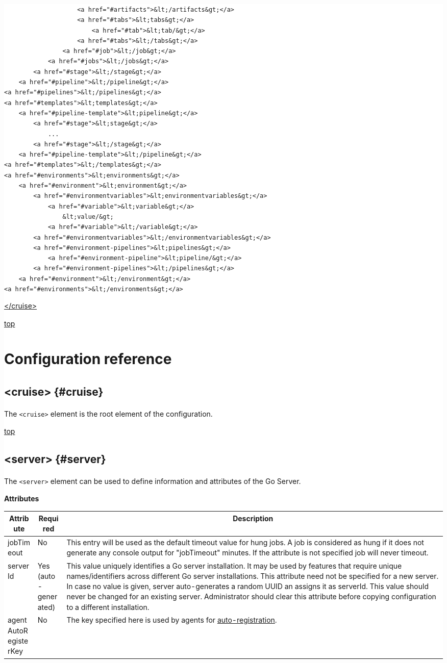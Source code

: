                         <a href="#artifacts">&lt;/artifacts&gt;</a>
                        <a href="#tabs">&lt;tabs&gt;</a>
                            <a href="#tab">&lt;tab/&gt;</a>
                        <a href="#tabs">&lt;/tabs&gt;</a>
                    <a href="#job">&lt;/job&gt;</a>
                <a href="#jobs">&lt;/jobs&gt;</a>
            <a href="#stage">&lt;/stage&gt;</a>
        <a href="#pipeline">&lt;/pipeline&gt;</a>
    <a href="#pipelines">&lt;/pipelines&gt;</a>
    <a href="#templates">&lt;templates&gt;</a>
        <a href="#pipeline-template">&lt;pipeline&gt;</a>
            <a href="#stage">&lt;stage&gt;</a>
                ...
            <a href="#stage">&lt;/stage&gt;</a>
        <a href="#pipeline-template">&lt;/pipeline&gt;</a>
    <a href="#templates">&lt;/templates&gt;</a>
    <a href="#environments">&lt;environments&gt;</a>
        <a href="#environment">&lt;environment&gt;</a>
            <a href="#environmentvariables">&lt;environmentvariables&gt;</a>
                <a href="#variable">&lt;variable&gt;</a>
                    &lt;value/&gt;
                <a href="#variable">&lt;/variable&gt;</a>
            <a href="#environmentvariables">&lt;/environmentvariables&gt;</a>
            <a href="#environment-pipelines">&lt;pipelines&gt;</a>
                <a href="#environment-pipeline">&lt;pipeline/&gt;</a>
            <a href="#environment-pipelines">&lt;/pipelines&gt;</a>
        <a href="#environment">&lt;/environment&gt;</a>
    <a href="#environments">&lt;/environments&gt;</a>
<a href="#cruise">&lt;/cruise&gt;</a>
</pre></big>

[top](#gocd-configuration-reference)

# Configuration reference

## &lt;cruise&gt; {#cruise}

The `<cruise>` element is the root element of the configuration.

[top](#gocd-configuration-reference)

## &lt;server&gt; {#server}

The `<server>` element can be used to define information and attributes of the Go Server.

**Attributes**

| Attribute | Required | Description |
|-----------|----------|-------------|
| jobTimeout | No | This entry will be used as the default timeout value for hung jobs. A job is considered as hung if it does not generate any console output for "jobTimeout" minutes. If the attribute is not specified job will never timeout. |
| serverId | Yes (auto-generated) | This value uniquely identifies a Go server installation. It may be used by features that require unique names/identifiers across different Go server installations. This attribute need not be specified for a new server. In case no value is given, server auto-generates a random UUID an assigns it as serverId. This value should never be changed for an existing server. Administrator should clear this attribute before copying configuration to a different installation. |
| agentAutoRegisterKey | No | The key specified here is used by agents for [auto-registration](../advanced_usage/agent_auto_register.html). |
